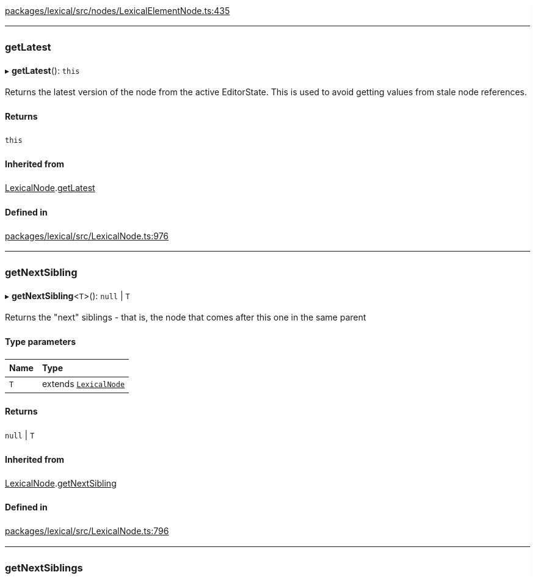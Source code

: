 [packages/lexical/src/nodes/LexicalElementNode.ts:435](https://github.com/QubitPi/lexical/tree/main/packages/lexical/src/nodes/LexicalElementNode.ts#L435)

___

### getLatest

▸ **getLatest**(): `this`

Returns the latest version of the node from the active EditorState.
This is used to avoid getting values from stale node references.

#### Returns

`this`

#### Inherited from

[LexicalNode](lexical.LexicalNode.md).[getLatest](lexical.LexicalNode.md#getlatest)

#### Defined in

[packages/lexical/src/LexicalNode.ts:976](https://github.com/QubitPi/lexical/tree/main/packages/lexical/src/LexicalNode.ts#L976)

___

### getNextSibling

▸ **getNextSibling**\<`T`\>(): ``null`` \| `T`

Returns the "next" siblings - that is, the node that comes
after this one in the same parent

#### Type parameters

| Name | Type |
| :------ | :------ |
| `T` | extends [`LexicalNode`](lexical.LexicalNode.md) |

#### Returns

``null`` \| `T`

#### Inherited from

[LexicalNode](lexical.LexicalNode.md).[getNextSibling](lexical.LexicalNode.md#getnextsibling)

#### Defined in

[packages/lexical/src/LexicalNode.ts:796](https://github.com/QubitPi/lexical/tree/main/packages/lexical/src/LexicalNode.ts#L796)

___

### getNextSiblings

